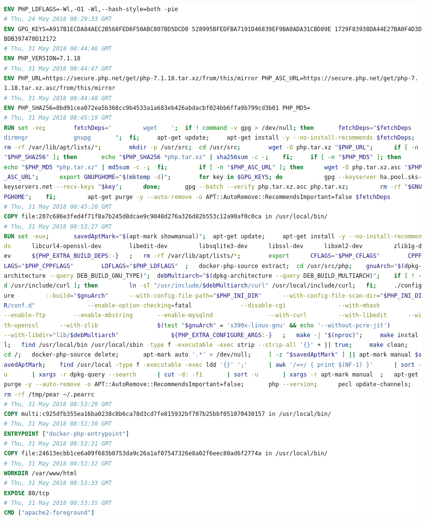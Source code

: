 ```dockerfile
ENV PHP_LDFLAGS=-Wl,-O1 -Wl,--hash-style=both -pie
# Thu, 24 May 2018 08:29:33 GMT
ENV GPG_KEYS=A917B1ECDA84AEC2B568FED6F50ABC807BD5DCD0 528995BFEDFBA7191D46839EF9BA0ADA31CBD89E 1729F83938DA44E27BA0F4D3DBDB397470D12172
# Thu, 31 May 2018 08:44:46 GMT
ENV PHP_VERSION=7.1.18
# Thu, 31 May 2018 08:44:47 GMT
ENV PHP_URL=https://secure.php.net/get/php-7.1.18.tar.xz/from/this/mirror PHP_ASC_URL=https://secure.php.net/get/php-7.1.18.tar.xz.asc/from/this/mirror
# Thu, 31 May 2018 08:44:48 GMT
ENV PHP_SHA256=8bd91cea072ea5b368cc9b4533a1a683eb426abdacbf024bb6ffa9b799cd3b01 PHP_MD5=
# Thu, 31 May 2018 08:45:19 GMT
RUN set -xe; 		fetchDeps=' 		wget 	'; 	if ! command -v gpg > /dev/null; then 		fetchDeps="$fetchDeps 			dirmngr 			gnupg 		"; 	fi; 	apt-get update; 	apt-get install -y --no-install-recommends $fetchDeps; 	rm -rf /var/lib/apt/lists/*; 		mkdir -p /usr/src; 	cd /usr/src; 		wget -O php.tar.xz "$PHP_URL"; 		if [ -n "$PHP_SHA256" ]; then 		echo "$PHP_SHA256 *php.tar.xz" | sha256sum -c -; 	fi; 	if [ -n "$PHP_MD5" ]; then 		echo "$PHP_MD5 *php.tar.xz" | md5sum -c -; 	fi; 		if [ -n "$PHP_ASC_URL" ]; then 		wget -O php.tar.xz.asc "$PHP_ASC_URL"; 		export GNUPGHOME="$(mktemp -d)"; 		for key in $GPG_KEYS; do 			gpg --keyserver ha.pool.sks-keyservers.net --recv-keys "$key"; 		done; 		gpg --batch --verify php.tar.xz.asc php.tar.xz; 		rm -rf "$GNUPGHOME"; 	fi; 		apt-get purge -y --auto-remove -o APT::AutoRemove::RecommendsImportant=false $fetchDeps
# Thu, 31 May 2018 08:45:20 GMT
COPY file:207c686e3fed4f71f8a7b245d8dcae9c9048d276a326d82b553c12a90af0c0ca in /usr/local/bin/ 
# Thu, 31 May 2018 08:53:27 GMT
RUN set -eux; 		savedAptMark="$(apt-mark showmanual)"; 	apt-get update; 	apt-get install -y --no-install-recommends 		libcurl4-openssl-dev 		libedit-dev 		libsqlite3-dev 		libssl-dev 		libxml2-dev 		zlib1g-dev 		${PHP_EXTRA_BUILD_DEPS:-} 	; 	rm -rf /var/lib/apt/lists/*; 		export 		CFLAGS="$PHP_CFLAGS" 		CPPFLAGS="$PHP_CPPFLAGS" 		LDFLAGS="$PHP_LDFLAGS" 	; 	docker-php-source extract; 	cd /usr/src/php; 	gnuArch="$(dpkg-architecture --query DEB_BUILD_GNU_TYPE)"; 	debMultiarch="$(dpkg-architecture --query DEB_BUILD_MULTIARCH)"; 	if [ ! -d /usr/include/curl ]; then 		ln -sT "/usr/include/$debMultiarch/curl" /usr/local/include/curl; 	fi; 	./configure 		--build="$gnuArch" 		--with-config-file-path="$PHP_INI_DIR" 		--with-config-file-scan-dir="$PHP_INI_DIR/conf.d" 				--enable-option-checking=fatal 				--disable-cgi 				--with-mhash 				--enable-ftp 		--enable-mbstring 		--enable-mysqlnd 				--with-curl 		--with-libedit 		--with-openssl 		--with-zlib 				$(test "$gnuArch" = 's390x-linux-gnu' && echo '--without-pcre-jit') 		--with-libdir="lib/$debMultiarch" 				${PHP_EXTRA_CONFIGURE_ARGS:-} 	; 	make -j "$(nproc)"; 	make install; 	find /usr/local/bin /usr/local/sbin -type f -executable -exec strip --strip-all '{}' + || true; 	make clean; 	cd /; 	docker-php-source delete; 		apt-mark auto '.*' > /dev/null; 	[ -z "$savedAptMark" ] || apt-mark manual $savedAptMark; 	find /usr/local -type f -executable -exec ldd '{}' ';' 		| awk '/=>/ { print $(NF-1) }' 		| sort -u 		| xargs -r dpkg-query --search 		| cut -d: -f1 		| sort -u 		| xargs -r apt-mark manual 	; 	apt-get purge -y --auto-remove -o APT::AutoRemove::RecommendsImportant=false; 		php --version; 		pecl update-channels; 	rm -rf /tmp/pear ~/.pearrc
# Thu, 31 May 2018 08:53:29 GMT
COPY multi:c925dfb355ea16ba0238c8b6ca78d3cd7fe815932bf707b25bbf051070430157 in /usr/local/bin/ 
# Thu, 31 May 2018 08:53:30 GMT
ENTRYPOINT ["docker-php-entrypoint"]
# Thu, 31 May 2018 08:53:31 GMT
COPY file:24613ecbb1ce6a09f683b0753da9c26a1af07547326e8a02f6eec80ad6f2774a in /usr/local/bin/ 
# Thu, 31 May 2018 08:53:32 GMT
WORKDIR /var/www/html
# Thu, 31 May 2018 08:53:33 GMT
EXPOSE 80/tcp
# Thu, 31 May 2018 08:53:35 GMT
CMD ["apache2-foreground"]
```
